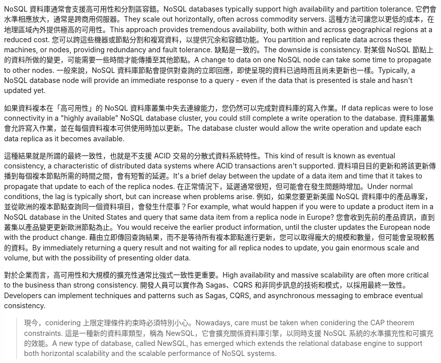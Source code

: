 <span data-ttu-id="aaebd-165">NoSQL 資料庫通常會支援高可用性和分割區容錯。</span><span class="sxs-lookup"><span data-stu-id="aaebd-165">NoSQL databases typically support high availability and partition tolerance.</span></span> <span data-ttu-id="aaebd-166">它們會水準相應放大，通常是跨商用伺服器。</span><span class="sxs-lookup"><span data-stu-id="aaebd-166">They scale out horizontally, often across commodity servers.</span></span> <span data-ttu-id="aaebd-167">這種方法可讓您以更低的成本，在地理區域內外提供極高的可用性。</span><span class="sxs-lookup"><span data-stu-id="aaebd-167">This approach provides tremendous availability, both within and across geographical regions at a reduced cost.</span></span> <span data-ttu-id="aaebd-168">您可以跨這些機器或節點分割和複寫資料，以提供冗余和容錯功能。</span><span class="sxs-lookup"><span data-stu-id="aaebd-168">You partition and replicate data across these machines, or nodes, providing redundancy and fault tolerance.</span></span> <span data-ttu-id="aaebd-169">缺點是一致的。</span><span class="sxs-lookup"><span data-stu-id="aaebd-169">The downside is consistency.</span></span> <span data-ttu-id="aaebd-170">對某個 NoSQL 節點上的資料所做的變更，可能需要一些時間才能傳播至其他節點。</span><span class="sxs-lookup"><span data-stu-id="aaebd-170">A change to data on one NoSQL node can take some time to propagate to other nodes.</span></span> <span data-ttu-id="aaebd-171">一般來說，NoSQL 資料庫節點會提供對查詢的立即回應，即使呈現的資料已過時而且尚未更新也一樣。</span><span class="sxs-lookup"><span data-stu-id="aaebd-171">Typically, a NoSQL database node will provide an immediate response to a query - even if the data that is presented is stale and hasn't updated yet.</span></span>

<span data-ttu-id="aaebd-172">如果資料複本在「高可用性」的 NoSQL 資料庫叢集中失去連線能力，您仍然可以完成對資料庫的寫入作業。</span><span class="sxs-lookup"><span data-stu-id="aaebd-172">If data replicas were to lose connectivity in a "highly available" NoSQL database cluster, you could still complete a write operation to the database.</span></span> <span data-ttu-id="aaebd-173">資料庫叢集會允許寫入作業，並在每個資料複本可供使用時加以更新。</span><span class="sxs-lookup"><span data-stu-id="aaebd-173">The database cluster would allow the write operation and update each data replica as it becomes available.</span></span>

<span data-ttu-id="aaebd-174">這種結果就是所謂的最終一致性，也就是不支援 ACID 交易的分散式資料系統特性。</span><span class="sxs-lookup"><span data-stu-id="aaebd-174">This kind of result is known as eventual consistency, a characteristic of distributed data systems where ACID transactions aren't supported.</span></span> <span data-ttu-id="aaebd-175">資料項目目的更新和將該更新傳播到每個複本節點所需的時間之間，會有短暫的延遲。</span><span class="sxs-lookup"><span data-stu-id="aaebd-175">It's a brief delay between the update of a data item and time that it takes to propagate that update to each of the replica nodes.</span></span> <span data-ttu-id="aaebd-176">在正常情況下，延遲通常很短，但可能會在發生問題時增加。</span><span class="sxs-lookup"><span data-stu-id="aaebd-176">Under normal conditions, the lag is typically short, but can increase when problems arise.</span></span> <span data-ttu-id="aaebd-177">例如，如果您要更新美國 NoSQL 資料庫中的產品專案，並從歐洲的複本節點查詢同一個資料項目，會發生什麼事？</span><span class="sxs-lookup"><span data-stu-id="aaebd-177">For example, what would happen if you were to update a product item in a NoSQL database in the United States and query that same data item from a replica node in Europe?</span></span> <span data-ttu-id="aaebd-178">您會收到先前的產品資訊，直到叢集以產品變更更新歐洲節點為止。</span><span class="sxs-lookup"><span data-stu-id="aaebd-178">You would receive the earlier product information, until the cluster updates the European node with the product change.</span></span> <span data-ttu-id="aaebd-179">藉由立即傳回查詢結果，而不是等待所有複本節點進行更新，您可以取得龐大的規模和數量，但可能會呈現較舊的資料。</span><span class="sxs-lookup"><span data-stu-id="aaebd-179">By immediately returning a query result and not waiting for all replica nodes to update, you gain enormous scale and volume, but with the possibility of presenting older data.</span></span>

<span data-ttu-id="aaebd-180">對於企業而言，高可用性和大規模的擴充性通常比強式一致性更重要。</span><span class="sxs-lookup"><span data-stu-id="aaebd-180">High availability and massive scalability are often more critical to the business than strong consistency.</span></span> <span data-ttu-id="aaebd-181">開發人員可以實作為 Sagas、CQRS 和非同步訊息的技術和模式，以採用最終一致性。</span><span class="sxs-lookup"><span data-stu-id="aaebd-181">Developers can implement techniques and patterns such as Sagas, CQRS, and asynchronous messaging to embrace eventual consistency.</span></span>

> <span data-ttu-id="aaebd-182">現今，conidering 上限定理條件約束時必須特別小心。</span><span class="sxs-lookup"><span data-stu-id="aaebd-182">Nowadays, care must be taken when conidering the CAP theorem constraints.</span></span> <span data-ttu-id="aaebd-183">這是一種新的資料庫類型，稱為 NewSQL，它會擴充關係資料庫引擎，以同時支援 NoSQL 系統的水準擴充性和可擴充的效能。</span><span class="sxs-lookup"><span data-stu-id="aaebd-183">A new type of database, called NewSQL, has emerged which extends the relational database engine to support both horizontal scalability and the scalable performance of NoSQL systems.</span></span>
